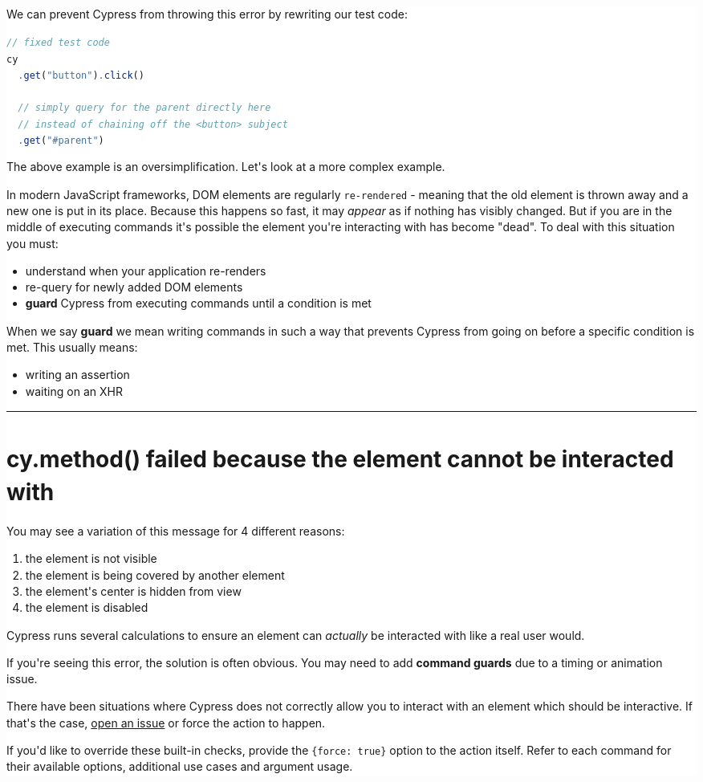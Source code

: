 We can prevent Cypress from throwing this error by rewriting our test code:

```javascript
// fixed test code
cy
  .get("button").click()

  // simply query for the parent directly here
  // instead of chaining off the <button> subject
  .get("#parent")
```

The above example is an oversimplification. Let's look at a more complex example.

In modern JavaScript frameworks, DOM elements are regularly `re-rendered` - meaning that the old element is thrown away and a new one is put in its place. Because this happens so fast, it may *appear* as if nothing has visibly changed. But if you are in the middle of executing commands it's possible the element you're interacting with has become "dead". To deal with this situation you must:

- understand when your application re-renders
- re-query for newly added DOM elements
- **guard** Cypress from executing commands until a condition is met

When we say **guard** we mean writing commands in such a way that prevents Cypress from going on before a specific condition is met. This usually means:

- writing an assertion
- waiting on an XHR

***

# cy.method() failed because the element cannot be interacted with

You may see a variation of this message for 4 different reasons:

1. the element is not visible
2. the element is being covered by another element
3. the element's center is hidden from view
4. the element is disabled

Cypress runs several calculations to ensure an element can *actually* be interacted with like a real user would.

If you're seeing this error, the solution is often obvious. You may need to add  **command guards** due to a timing or animation issue.

There have been situations where Cypress does not correctly allow you to interact with an element which should be interactive. If that's the case, [open an issue](https://github.com/cypress-io/cypress/issues/new?body=**Description**%0A*Include%20a%20high%20level%20description%20of%20the%20error%20here%20including%20steps%20of%20how%20to%20recreate.%20Include%20any%20benefits%2C%20challenges%20or%20considerations.*%0A%0A**Code**%0A*Include%20the%20commands%20used*%0A%0A**Steps%20To%20Reproduce**%0A-%20%5B%20%5D%20Steps%0A-%20%5B%20%5D%20To%0A-%20%5B%20%5D%20Reproduce%2FFix%0A%0A**Additional%20Info**%0A*Include%20any%20images%2C%20notes%2C%20or%20whatever.*%0A) or force the action to happen.

If you'd like to override these built-in checks, provide the `{force: true}` option to the action itself. Refer to each command for their available options, additional use cases and argument usage.
